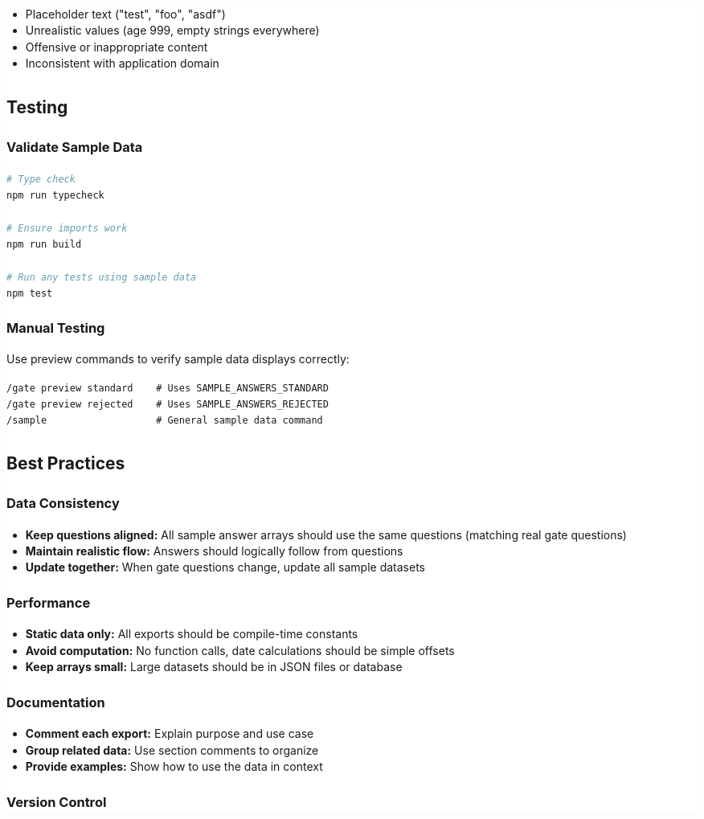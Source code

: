 - Placeholder text ("test", "foo", "asdf")
- Unrealistic values (age 999, empty strings everywhere)
- Offensive or inappropriate content
- Inconsistent with application domain

## Testing

### Validate Sample Data

```bash
# Type check
npm run typecheck

# Ensure imports work
npm run build

# Run any tests using sample data
npm test
```

### Manual Testing

Use preview commands to verify sample data displays correctly:

```
/gate preview standard    # Uses SAMPLE_ANSWERS_STANDARD
/gate preview rejected    # Uses SAMPLE_ANSWERS_REJECTED
/sample                   # General sample data command
```

## Best Practices

### Data Consistency

- **Keep questions aligned:** All sample answer arrays should use the same questions (matching real gate questions)
- **Maintain realistic flow:** Answers should logically follow from questions
- **Update together:** When gate questions change, update all sample datasets

### Performance

- **Static data only:** All exports should be compile-time constants
- **Avoid computation:** No function calls, date calculations should be simple offsets
- **Keep arrays small:** Large datasets should be in JSON files or database

### Documentation

- **Comment each export:** Explain purpose and use case
- **Group related data:** Use section comments to organize
- **Provide examples:** Show how to use the data in context

### Version Control
